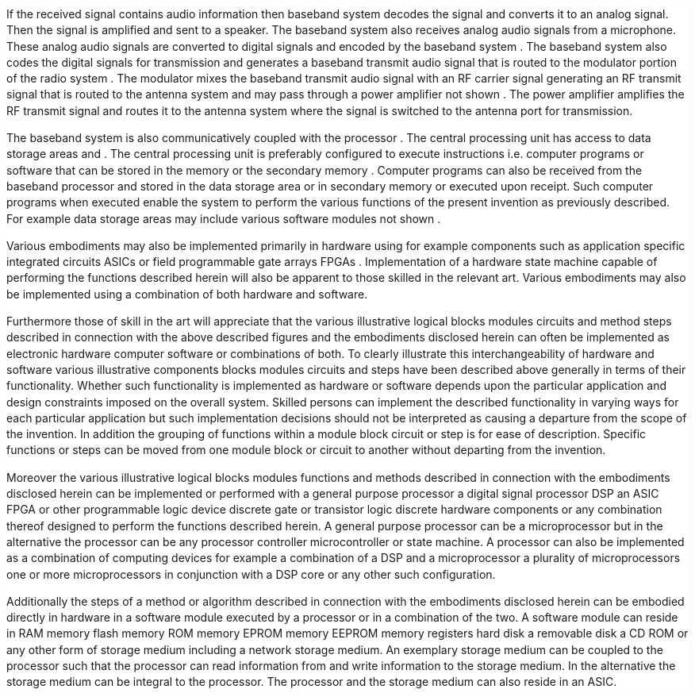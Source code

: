 If the received signal contains audio information then baseband system decodes the signal and converts it to an analog signal. Then the signal is amplified and sent to a speaker. The baseband system also receives analog audio signals from a microphone. These analog audio signals are converted to digital signals and encoded by the baseband system . The baseband system also codes the digital signals for transmission and generates a baseband transmit audio signal that is routed to the modulator portion of the radio system . The modulator mixes the baseband transmit audio signal with an RF carrier signal generating an RF transmit signal that is routed to the antenna system and may pass through a power amplifier not shown . The power amplifier amplifies the RF transmit signal and routes it to the antenna system where the signal is switched to the antenna port for transmission.

The baseband system is also communicatively coupled with the processor . The central processing unit has access to data storage areas and . The central processing unit is preferably configured to execute instructions i.e. computer programs or software that can be stored in the memory or the secondary memory . Computer programs can also be received from the baseband processor and stored in the data storage area or in secondary memory or executed upon receipt. Such computer programs when executed enable the system to perform the various functions of the present invention as previously described. For example data storage areas may include various software modules not shown .

Various embodiments may also be implemented primarily in hardware using for example components such as application specific integrated circuits ASICs or field programmable gate arrays FPGAs . Implementation of a hardware state machine capable of performing the functions described herein will also be apparent to those skilled in the relevant art. Various embodiments may also be implemented using a combination of both hardware and software.

Furthermore those of skill in the art will appreciate that the various illustrative logical blocks modules circuits and method steps described in connection with the above described figures and the embodiments disclosed herein can often be implemented as electronic hardware computer software or combinations of both. To clearly illustrate this interchangeability of hardware and software various illustrative components blocks modules circuits and steps have been described above generally in terms of their functionality. Whether such functionality is implemented as hardware or software depends upon the particular application and design constraints imposed on the overall system. Skilled persons can implement the described functionality in varying ways for each particular application but such implementation decisions should not be interpreted as causing a departure from the scope of the invention. In addition the grouping of functions within a module block circuit or step is for ease of description. Specific functions or steps can be moved from one module block or circuit to another without departing from the invention.

Moreover the various illustrative logical blocks modules functions and methods described in connection with the embodiments disclosed herein can be implemented or performed with a general purpose processor a digital signal processor DSP an ASIC FPGA or other programmable logic device discrete gate or transistor logic discrete hardware components or any combination thereof designed to perform the functions described herein. A general purpose processor can be a microprocessor but in the alternative the processor can be any processor controller microcontroller or state machine. A processor can also be implemented as a combination of computing devices for example a combination of a DSP and a microprocessor a plurality of microprocessors one or more microprocessors in conjunction with a DSP core or any other such configuration.

Additionally the steps of a method or algorithm described in connection with the embodiments disclosed herein can be embodied directly in hardware in a software module executed by a processor or in a combination of the two. A software module can reside in RAM memory flash memory ROM memory EPROM memory EEPROM memory registers hard disk a removable disk a CD ROM or any other form of storage medium including a network storage medium. An exemplary storage medium can be coupled to the processor such that the processor can read information from and write information to the storage medium. In the alternative the storage medium can be integral to the processor. The processor and the storage medium can also reside in an ASIC.
